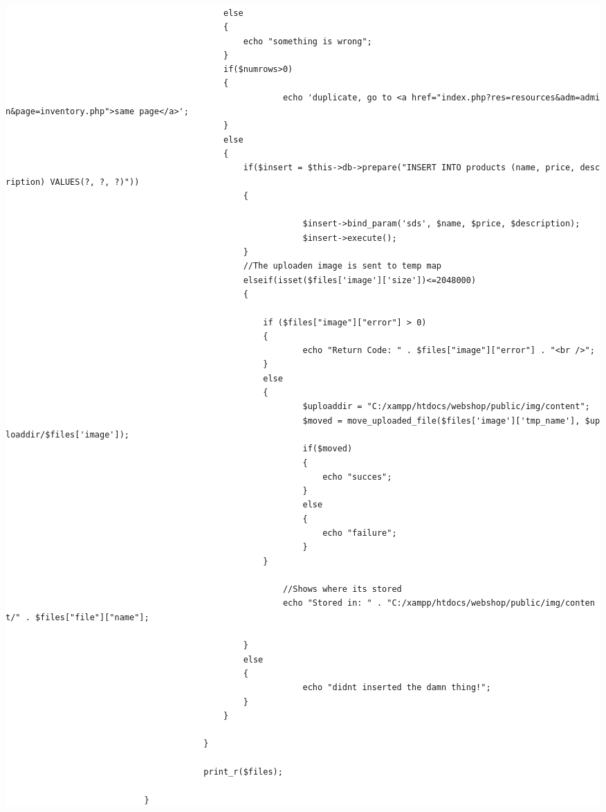```
                                            else
                                            {
                                                echo "something is wrong";
                                            }
                                            if($numrows>0)
                                            {
                                                        echo 'duplicate, go to <a href="index.php?res=resources&adm=admin&page=inventory.php">same page</a>';
                                            }
                                            else
                                            {
                                                if($insert = $this->db->prepare("INSERT INTO products (name, price, description) VALUES(?, ?, ?)"))
                                                {

                                                            $insert->bind_param('sds', $name, $price, $description);
                                                            $insert->execute();
                                                }
                                                //The uploaden image is sent to temp map
                                                elseif(isset($files['image']['size'])<=2048000)
                                                {

                                                    if ($files["image"]["error"] > 0)
                                                    {
                                                            echo "Return Code: " . $files["image"]["error"] . "<br />";
                                                    }
                                                    else
                                                    {
                                                            $uploaddir = "C:/xampp/htdocs/webshop/public/img/content";
                                                            $moved = move_uploaded_file($files['image']['tmp_name'], $uploaddir/$files['image']);
                                                            if($moved)
                                                            {
                                                                echo "succes";
                                                            }
                                                            else
                                                            {
                                                                echo "failure";
                                                            }
                                                    }

                                                        //Shows where its stored
                                                        echo "Stored in: " . "C:/xampp/htdocs/webshop/public/img/content/" . $files["file"]["name"];

                                                }
                                                else
                                                {
                                                            echo "didnt inserted the damn thing!";
                                                }
                                            }

                                        }

                                        print_r($files);

                            } 
```
